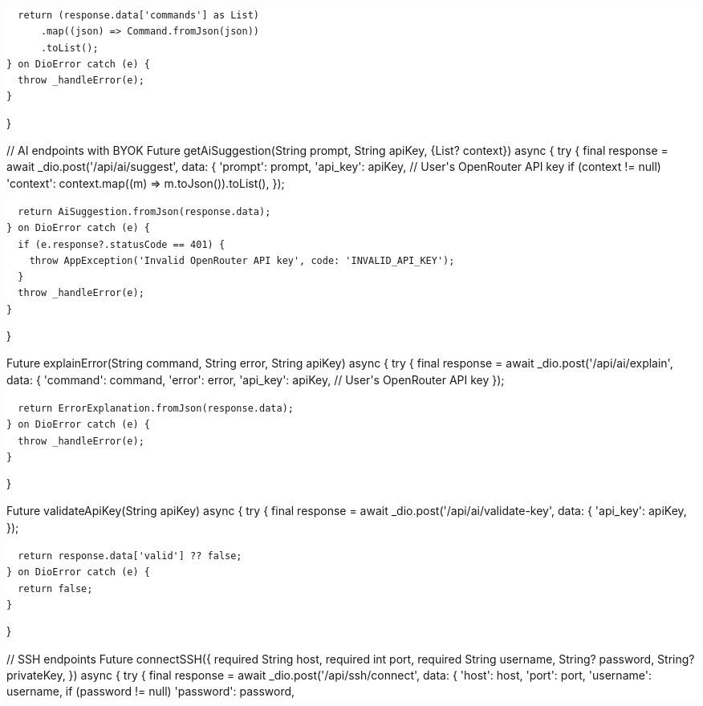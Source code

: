       return (response.data['commands'] as List)
          .map((json) => Command.fromJson(json))
          .toList();
    } on DioError catch (e) {
      throw _handleError(e);
    }
  }
  
  // AI endpoints with BYOK
  Future<AiSuggestion> getAiSuggestion(String prompt, String apiKey, {List<Message>? context}) async {
    try {
      final response = await _dio.post('/api/ai/suggest', data: {
        'prompt': prompt,
        'api_key': apiKey,  // User's OpenRouter API key
        if (context != null) 'context': context.map((m) => m.toJson()).toList(),
      });
      
      return AiSuggestion.fromJson(response.data);
    } on DioError catch (e) {
      if (e.response?.statusCode == 401) {
        throw AppException('Invalid OpenRouter API key', code: 'INVALID_API_KEY');
      }
      throw _handleError(e);
    }
  }
  
  Future<ErrorExplanation> explainError(String command, String error, String apiKey) async {
    try {
      final response = await _dio.post('/api/ai/explain', data: {
        'command': command,
        'error': error,
        'api_key': apiKey,  // User's OpenRouter API key
      });
      
      return ErrorExplanation.fromJson(response.data);
    } on DioError catch (e) {
      throw _handleError(e);
    }
  }
  
  Future<bool> validateApiKey(String apiKey) async {
    try {
      final response = await _dio.post('/api/ai/validate-key', data: {
        'api_key': apiKey,
      });
      
      return response.data['valid'] ?? false;
    } on DioError catch (e) {
      return false;
    }
  }
  
  // SSH endpoints
  Future<String> connectSSH({
    required String host,
    required int port,
    required String username,
    String? password,
    String? privateKey,
  }) async {
    try {
      final response = await _dio.post('/api/ssh/connect', data: {
        'host': host,
        'port': port,
        'username': username,
        if (password != null) 'password': password,